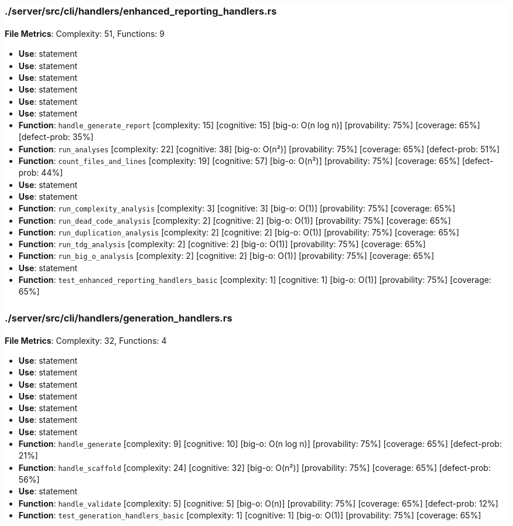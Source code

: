 ### ./server/src/cli/handlers/enhanced_reporting_handlers.rs

**File Metrics**: Complexity: 51, Functions: 9

- **Use**: statement
- **Use**: statement
- **Use**: statement
- **Use**: statement
- **Use**: statement
- **Use**: statement
- **Function**: `handle_generate_report` [complexity: 15] [cognitive: 15] [big-o: O(n log n)] [provability: 75%] [coverage: 65%] [defect-prob: 35%]
- **Function**: `run_analyses` [complexity: 22] [cognitive: 38] [big-o: O(n²)] [provability: 75%] [coverage: 65%] [defect-prob: 51%]
- **Function**: `count_files_and_lines` [complexity: 19] [cognitive: 57] [big-o: O(n²)] [provability: 75%] [coverage: 65%] [defect-prob: 44%]
- **Use**: statement
- **Use**: statement
- **Function**: `run_complexity_analysis` [complexity: 3] [cognitive: 3] [big-o: O(1)] [provability: 75%] [coverage: 65%]
- **Function**: `run_dead_code_analysis` [complexity: 2] [cognitive: 2] [big-o: O(1)] [provability: 75%] [coverage: 65%]
- **Function**: `run_duplication_analysis` [complexity: 2] [cognitive: 2] [big-o: O(1)] [provability: 75%] [coverage: 65%]
- **Function**: `run_tdg_analysis` [complexity: 2] [cognitive: 2] [big-o: O(1)] [provability: 75%] [coverage: 65%]
- **Function**: `run_big_o_analysis` [complexity: 2] [cognitive: 2] [big-o: O(1)] [provability: 75%] [coverage: 65%]
- **Use**: statement
- **Function**: `test_enhanced_reporting_handlers_basic` [complexity: 1] [cognitive: 1] [big-o: O(1)] [provability: 75%] [coverage: 65%]

### ./server/src/cli/handlers/generation_handlers.rs

**File Metrics**: Complexity: 32, Functions: 4

- **Use**: statement
- **Use**: statement
- **Use**: statement
- **Use**: statement
- **Use**: statement
- **Use**: statement
- **Use**: statement
- **Function**: `handle_generate` [complexity: 9] [cognitive: 10] [big-o: O(n log n)] [provability: 75%] [coverage: 65%] [defect-prob: 21%]
- **Function**: `handle_scaffold` [complexity: 24] [cognitive: 32] [big-o: O(n²)] [provability: 75%] [coverage: 65%] [defect-prob: 56%]
- **Use**: statement
- **Function**: `handle_validate` [complexity: 5] [cognitive: 5] [big-o: O(n)] [provability: 75%] [coverage: 65%] [defect-prob: 12%]
- **Function**: `test_generation_handlers_basic` [complexity: 1] [cognitive: 1] [big-o: O(1)] [provability: 75%] [coverage: 65%]
